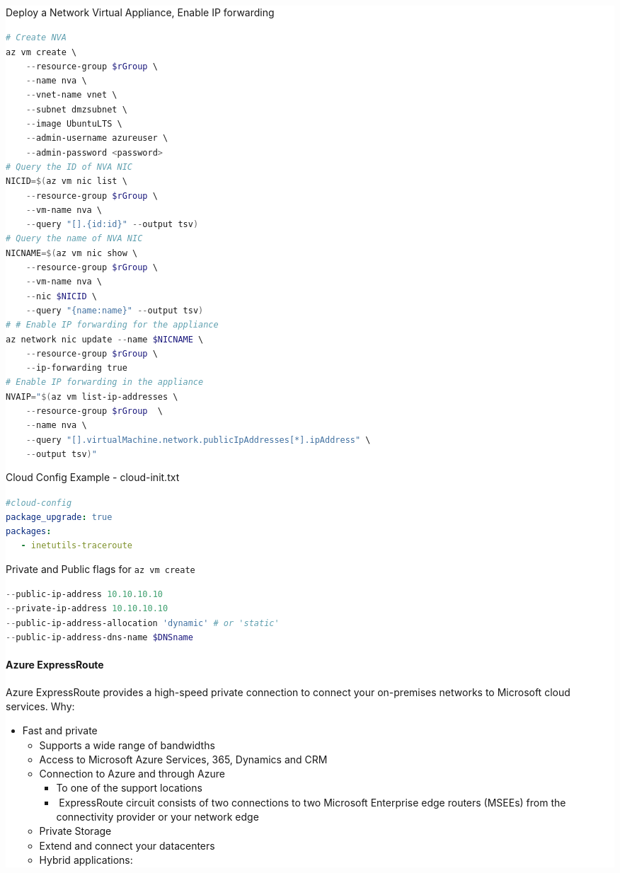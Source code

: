 Deploy a Network Virtual Appliance, Enable IP forwarding 
```powershell
# Create NVA
az vm create \
    --resource-group $rGroup \
    --name nva \
    --vnet-name vnet \
    --subnet dmzsubnet \
    --image UbuntuLTS \
    --admin-username azureuser \
    --admin-password <password>
# Query the ID of NVA NIC
NICID=$(az vm nic list \
    --resource-group $rGroup \
    --vm-name nva \
    --query "[].{id:id}" --output tsv)
# Query the name of NVA NIC
NICNAME=$(az vm nic show \
    --resource-group $rGroup \
    --vm-name nva \
    --nic $NICID \
    --query "{name:name}" --output tsv)
# # Enable IP forwarding for the appliance
az network nic update --name $NICNAME \
    --resource-group $rGroup \
    --ip-forwarding true
# Enable IP forwarding in the appliance
NVAIP="$(az vm list-ip-addresses \
    --resource-group $rGroup  \
    --name nva \
    --query "[].virtualMachine.network.publicIpAddresses[*].ipAddress" \
    --output tsv)"
```

Cloud Config Example - cloud-init.txt
```yaml
#cloud-config
package_upgrade: true
packages:
   - inetutils-traceroute
```

Private and Public flags for `az vm create`
```powershell
--public-ip-address 10.10.10.10
--private-ip-address 10.10.10.10
--public-ip-address-allocation 'dynamic' # or 'static' 
--public-ip-address-dns-name $DNSname
```

#### Azure ExpressRoute

Azure ExpressRoute provides a high-speed private connection to connect your on-premises networks to Microsoft cloud services. Why:
- Fast and private
	- Supports a wide range of bandwidths
	- Access to Microsoft Azure Services, 365, Dynamics and CRM
	- Connection to Azure and through Azure
		- To one of the support locations
		-  ExpressRoute circuit consists of two connections to two Microsoft Enterprise edge routers (MSEEs) from the connectivity provider or your network edge
	- Private Storage
	- Extend and connect your datacenters
	- Hybrid applications: